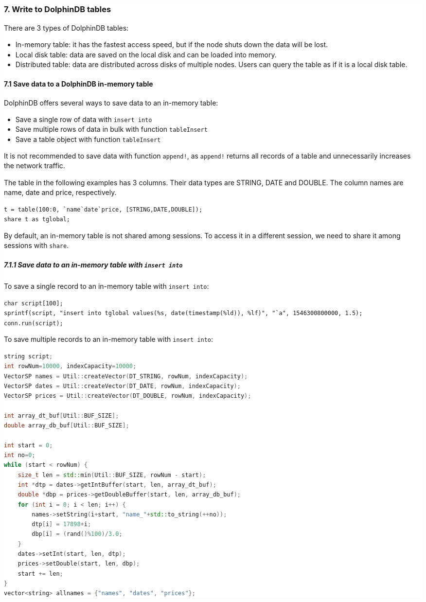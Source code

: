 
### 7. Write to DolphinDB tables

There are 3 types of DolphinDB tables:

- In-memory table: it has the fastest access speed, but if the node shuts down the data will be lost.
- Local disk table: data are saved on the local disk and can be loaded into memory.
- Distributed table: data are distributed across disks of multiple nodes. Users can query the table as if it is a local disk table.

#### 7.1 Save data to a DolphinDB in-memory table

DolphinDB offers several ways to save data to an in-memory table:
- Save a single row of data with `insert into`
- Save multiple rows of data in bulk with function `tableInsert`
- Save a table object with function `tableInsert`

It is not recommended to save data with function `append!`, as `append!` returns all records of a table and unnecessarily increases the network traffic.

The table in the following examples has 3 columns. Their data types are STRING, DATE and DOUBLE. The column names are name, date and price, respectively.
```
t = table(100:0, `name`date`price, [STRING,DATE,DOUBLE]);
share t as tglobal;
```
By default, an in-memory table is not shared among sessions. To access it in a different session, we need to share it among sessions with `share`.

##### 7.1.1 Save data to an in-memory table with `insert into`

To save a single record to an in-memory table with `insert into`:
```
char script[100];
sprintf(script, "insert into tglobal values(%s, date(timestamp(%ld)), %lf)", "`a", 1546300800000, 1.5);
conn.run(script);
```

To save multiple records to an in-memory table with `insert into`:
```C++
string script;
int rowNum=10000, indexCapacity=10000;
VectorSP names = Util::createVector(DT_STRING, rowNum, indexCapacity);
VectorSP dates = Util::createVector(DT_DATE, rowNum, indexCapacity);
VectorSP prices = Util::createVector(DT_DOUBLE, rowNum, indexCapacity);

int array_dt_buf[Util::BUF_SIZE]; 
double array_db_buf[Util::BUF_SIZE]; 

int start = 0;
int no=0;
while (start < rowNum) {
    size_t len = std::min(Util::BUF_SIZE, rowNum - start);
    int *dtp = dates->getIntBuffer(start, len, array_dt_buf); 
    double *dbp = prices->getDoubleBuffer(start, len, array_db_buf); 
    for (int i = 0; i < len; i++) {
        names->setString(i+start, "name_"+std::to_string(++no)); 
        dtp[i] = 17898+i; 
        dbp[i] = (rand()%100)/3.0;
    }
    dates->setInt(start, len, dtp); 
    prices->setDouble(start, len, dbp); 
    start += len;
}
vector<string> allnames = {"names", "dates", "prices"};
```